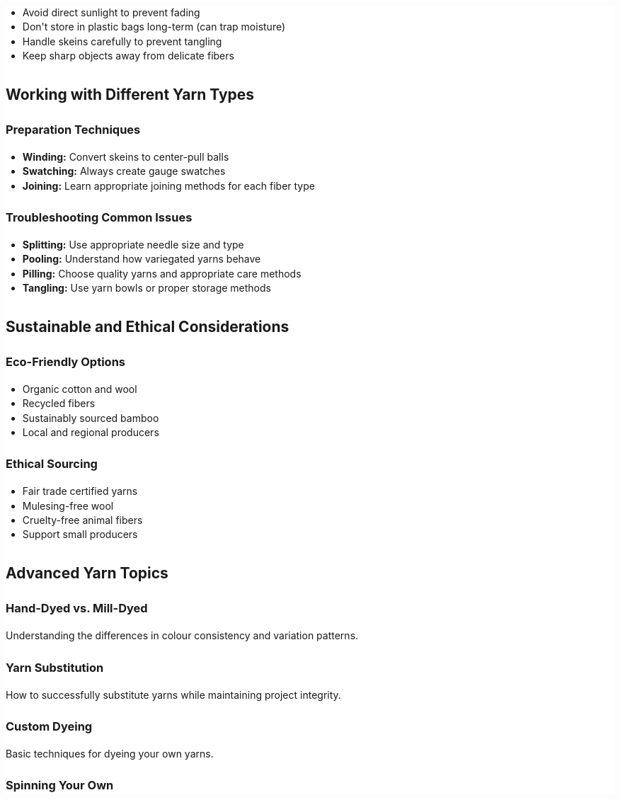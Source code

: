 - Avoid direct sunlight to prevent fading
- Don't store in plastic bags long-term (can trap moisture)
- Handle skeins carefully to prevent tangling
- Keep sharp objects away from delicate fibers

## Working with Different Yarn Types

### Preparation Techniques

- **Winding:** Convert skeins to center-pull balls
- **Swatching:** Always create gauge swatches
- **Joining:** Learn appropriate joining methods for each fiber type

### Troubleshooting Common Issues

- **Splitting:** Use appropriate needle size and type
- **Pooling:** Understand how variegated yarns behave
- **Pilling:** Choose quality yarns and appropriate care methods
- **Tangling:** Use yarn bowls or proper storage methods

## Sustainable and Ethical Considerations

### Eco-Friendly Options

- Organic cotton and wool
- Recycled fibers
- Sustainably sourced bamboo
- Local and regional producers

### Ethical Sourcing

- Fair trade certified yarns
- Mulesing-free wool
- Cruelty-free animal fibers
- Support small producers

## Advanced Yarn Topics

### Hand-Dyed vs. Mill-Dyed

Understanding the differences in colour consistency and variation patterns.

### Yarn Substitution

How to successfully substitute yarns while maintaining project integrity.

### Custom Dyeing

Basic techniques for dyeing your own yarns.

### Spinning Your Own
